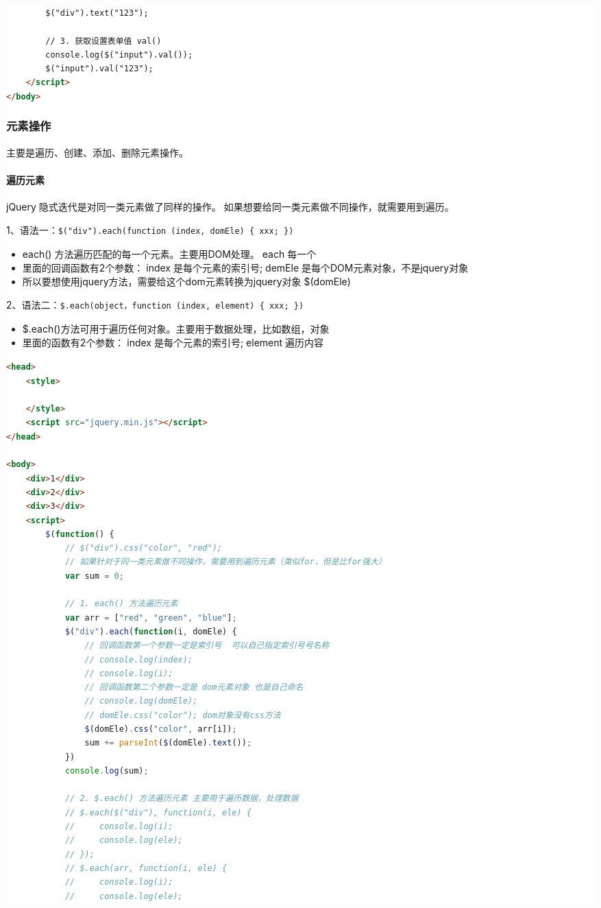 ```html
        $("div").text("123");

        // 3. 获取设置表单值 val()
        console.log($("input").val());
        $("input").val("123");
    </script>
</body>
```

### 元素操作  
主要是遍历、创建、添加、删除元素操作。

#### 遍历元素  
jQuery 隐式迭代是对同一类元素做了同样的操作。 如果想要给同一类元素做不同操作，就需要用到遍历。

1、语法一：`$("div").each(function (index, domEle) { xxx; })  `       
- each() 方法遍历匹配的每一个元素。主要用DOM处理。 each 每一个
- 里面的回调函数有2个参数：  index 是每个元素的索引号;  demEle 是每个DOM元素对象，不是jquery对象
- 所以要想使用jquery方法，需要给这个dom元素转换为jquery对象  $(domEle)

2、语法二：`$.each(object，function (index, element) { xxx; })`    
- $.each()方法可用于遍历任何对象。主要用于数据处理，比如数组，对象
- 里面的函数有2个参数：  index 是每个元素的索引号;  element  遍历内容

```html
<head>
    <style>

    </style>
    <script src="jquery.min.js"></script>
</head>

<body>
    <div>1</div>
    <div>2</div>
    <div>3</div>
    <script>
        $(function() {
            // $("div").css("color", "red");
            // 如果针对于同一类元素做不同操作，需要用到遍历元素（类似for，但是比for强大）
            var sum = 0;
            
            // 1. each() 方法遍历元素 
            var arr = ["red", "green", "blue"];
            $("div").each(function(i, domEle) {
                // 回调函数第一个参数一定是索引号  可以自己指定索引号号名称
                // console.log(index);
                // console.log(i);
                // 回调函数第二个参数一定是 dom元素对象 也是自己命名
                // console.log(domEle);
                // domEle.css("color"); dom对象没有css方法
                $(domEle).css("color", arr[i]);
                sum += parseInt($(domEle).text());
            })
            console.log(sum);

            // 2. $.each() 方法遍历元素 主要用于遍历数据，处理数据
            // $.each($("div"), function(i, ele) {
            //     console.log(i);
            //     console.log(ele);
            // });
            // $.each(arr, function(i, ele) {
            //     console.log(i);
            //     console.log(ele);
```